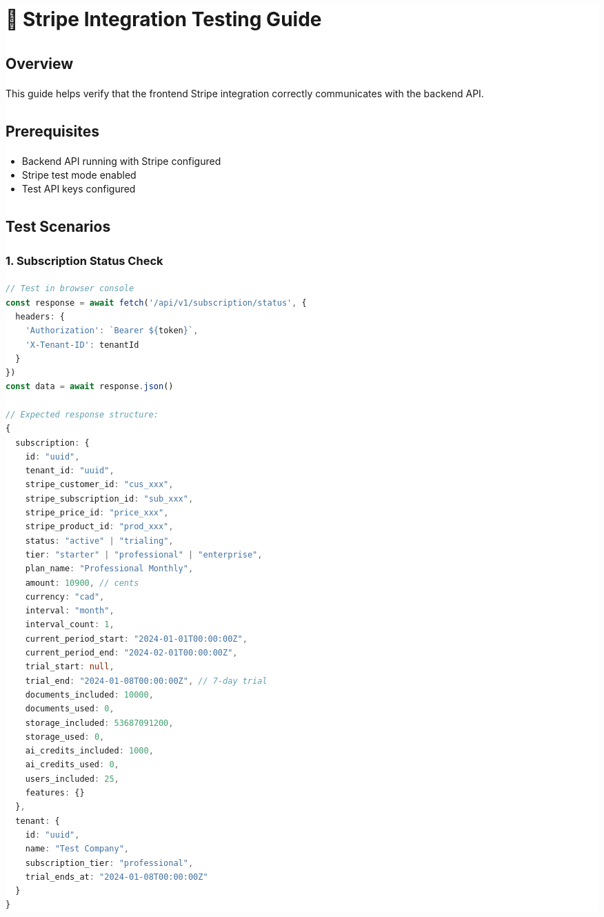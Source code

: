 # 🧪 Stripe Integration Testing Guide

## Overview
This guide helps verify that the frontend Stripe integration correctly communicates with the backend API.

## Prerequisites
- Backend API running with Stripe configured
- Stripe test mode enabled
- Test API keys configured

## Test Scenarios

### 1. Subscription Status Check
```typescript
// Test in browser console
const response = await fetch('/api/v1/subscription/status', {
  headers: {
    'Authorization': `Bearer ${token}`,
    'X-Tenant-ID': tenantId
  }
})
const data = await response.json()

// Expected response structure:
{
  subscription: {
    id: "uuid",
    tenant_id: "uuid",
    stripe_customer_id: "cus_xxx",
    stripe_subscription_id: "sub_xxx",
    stripe_price_id: "price_xxx",
    stripe_product_id: "prod_xxx",
    status: "active" | "trialing",
    tier: "starter" | "professional" | "enterprise",
    plan_name: "Professional Monthly",
    amount: 10900, // cents
    currency: "cad",
    interval: "month",
    interval_count: 1,
    current_period_start: "2024-01-01T00:00:00Z",
    current_period_end: "2024-02-01T00:00:00Z",
    trial_start: null,
    trial_end: "2024-01-08T00:00:00Z", // 7-day trial
    documents_included: 10000,
    documents_used: 0,
    storage_included: 53687091200,
    storage_used: 0,
    ai_credits_included: 1000,
    ai_credits_used: 0,
    users_included: 25,
    features: {}
  },
  tenant: {
    id: "uuid",
    name: "Test Company",
    subscription_tier: "professional",
    trial_ends_at: "2024-01-08T00:00:00Z"
  }
}
```